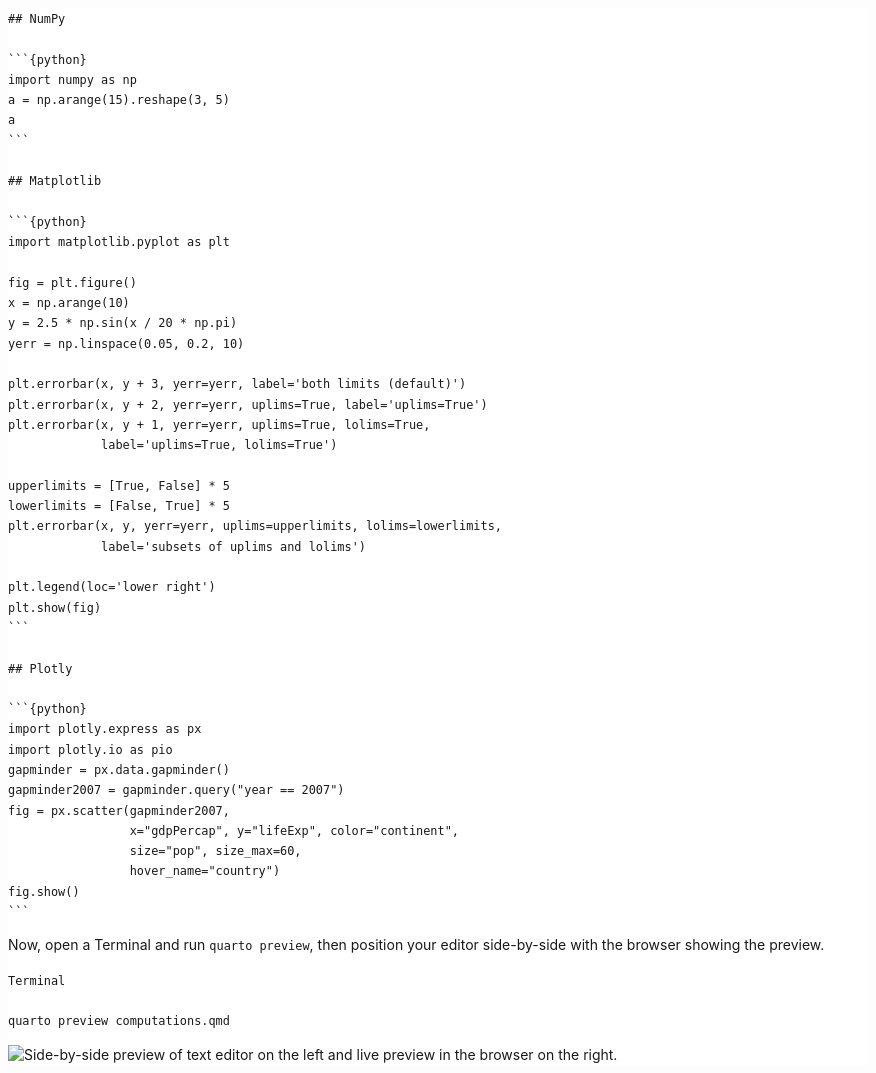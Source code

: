    ## NumPy

    ```{python}
    import numpy as np
    a = np.arange(15).reshape(3, 5)
    a
    ```

    ## Matplotlib

    ```{python}
    import matplotlib.pyplot as plt

    fig = plt.figure()
    x = np.arange(10)
    y = 2.5 * np.sin(x / 20 * np.pi)
    yerr = np.linspace(0.05, 0.2, 10)

    plt.errorbar(x, y + 3, yerr=yerr, label='both limits (default)')
    plt.errorbar(x, y + 2, yerr=yerr, uplims=True, label='uplims=True')
    plt.errorbar(x, y + 1, yerr=yerr, uplims=True, lolims=True,
                 label='uplims=True, lolims=True')

    upperlimits = [True, False] * 5
    lowerlimits = [False, True] * 5
    plt.errorbar(x, y, yerr=yerr, uplims=upperlimits, lolims=lowerlimits,
                 label='subsets of uplims and lolims')

    plt.legend(loc='lower right')
    plt.show(fig)
    ```

    ## Plotly

    ```{python}
    import plotly.express as px
    import plotly.io as pio
    gapminder = px.data.gapminder()
    gapminder2007 = gapminder.query("year == 2007")
    fig = px.scatter(gapminder2007, 
                     x="gdpPercap", y="lifeExp", color="continent", 
                     size="pop", size_max=60,
                     hover_name="country")
    fig.show()
    ```

Now, open a Terminal and run `quarto preview`, then position your editor
side-by-side with the browser showing the preview.

    Terminal

    quarto preview computations.qmd

<img src="images/text-editor-computations-preview.png"
class="border column-page-outset-right img-fluid"
alt="Side-by-side preview of text editor on the left and live preview in the browser on the right." />
